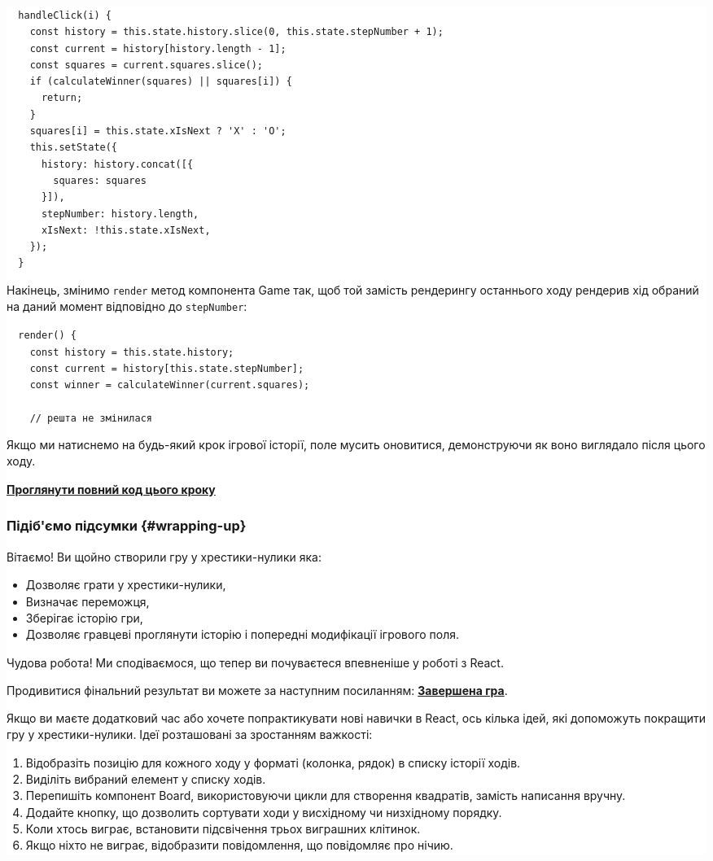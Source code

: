 ```javascript{2,13}
  handleClick(i) {
    const history = this.state.history.slice(0, this.state.stepNumber + 1);
    const current = history[history.length - 1];
    const squares = current.squares.slice();
    if (calculateWinner(squares) || squares[i]) {
      return;
    }
    squares[i] = this.state.xIsNext ? 'X' : 'O';
    this.setState({
      history: history.concat([{
        squares: squares
      }]),
      stepNumber: history.length,
      xIsNext: !this.state.xIsNext,
    });
  }
```

Накінець, змінимо `render` метод компонента Game так, щоб той замість рендерингу останнього ходу рендерив хід обраний на даний момент відповідно до `stepNumber`:

```javascript{3}
  render() {
    const history = this.state.history;
    const current = history[this.state.stepNumber];
    const winner = calculateWinner(current.squares);

    // решта не змінилася
```

Якщо ми натиснемо на будь-який крок ігрової історії, поле мусить оновитися, демонструючи як воно виглядало після цього ходу.

**[Проглянути повний код цього кроку](https://codepen.io/gaearon/pen/gWWZgR?editors=0010)**

### Підіб'ємо підсумки {#wrapping-up}

Вітаємо! Ви щойно створили гру у хрестики-нулики яка:

* Дозволяє грати у хрестики-нулики,
* Визначає переможця,
* Зберігає історію гри,
* Дозволяє гравцеві проглянути історію і попередні модифікації ігрового поля.

Чудова робота! Ми сподіваємося, що тепер ви почуваєтеся впевненіше у роботі з React.

Продивитися фінальний результат ви можете за наступним посиланням: **[Завершена гра](https://codepen.io/gaearon/pen/gWWZgR?editors=0010)**.

Якщо ви маєте додатковий час або хочете попрактикувати нові навички в React, ось кілька ідей, які допоможуть покращити гру у хрестики-нулики. Ідеї розташовані за зростанням важкості:

1. Відобразіть позицію для кожного ходу у форматі (колонка, рядок) в списку історії ходів.
2. Виділіть вибраний елемент у спиcку ходів.
3. Перепишіть компонент Board, використовуючи цикли для створення квадратів, замість написання вручну.
4. Додайте кнопку, що дозволить сортувати ходи у висхідному чи низхідному порядку.
5. Коли хтось виграє, встановити підсвічення трьох виграшних клітинок.
6. Якщо ніхто не виграє, відобразити повідомлення, що повідомляє про нічию.
